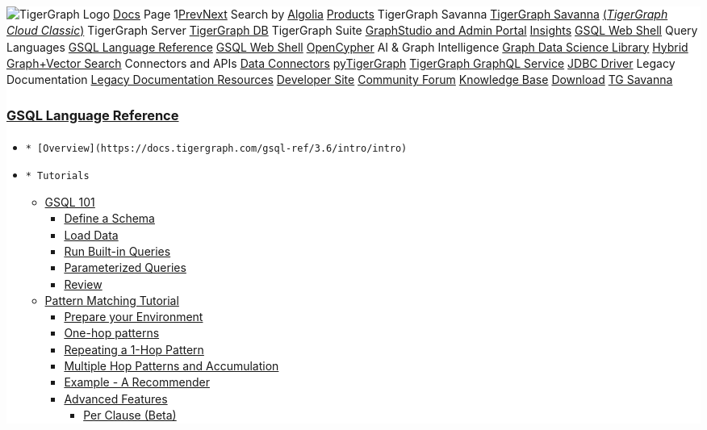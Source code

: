 ![TigerGraph Logo](https://www.tigergraph.com/wp-content/uploads/2020/05/TG_LOGO.svg) [Docs](https://docs.tigergraph.com/home)
Page 1[Prev](https://docs.tigergraph.com/gsql-ref/3.6/tutorials/pattern-matching/multiple-hop-and-accumulation)[Next](https://docs.tigergraph.com/gsql-ref/3.6/tutorials/pattern-matching/multiple-hop-and-accumulation)
Search by [Algolia](https://www.algolia.com/docsearch)
[Products](https://docs.tigergraph.com/gsql-ref/3.6/tutorials/pattern-matching/multiple-hop-and-accumulation)
TigerGraph Savanna
[TigerGraph Savanna](https://docs.tigergraph.com/savanna/main/overview/) [(_TigerGraph Cloud Classic_)](https://docs.tigergraph.com/cloud/main/start/overview)
TigerGraph Server
[TigerGraph DB](https://docs.tigergraph.com/tigergraph-server/4.2/intro/)
TigerGraph Suite
[GraphStudio and Admin Portal](https://docs.tigergraph.com/gui/4.2/intro/) [Insights](https://docs.tigergraph.com/insights/4.2/intro/) [GSQL Web Shell](https://docs.tigergraph.com/tigergraph-server/current/gsql-shell/web)
Query Languages
[GSQL Language Reference](https://docs.tigergraph.com/gsql-ref/4.2/intro/) [GSQL Web Shell](https://docs.tigergraph.com/tigergraph-server/current/gsql-shell/web) [OpenCypher](https://docs.tigergraph.com/gsql-ref/current/opencypher-in-gsql)
AI & Graph Intelligence
[Graph Data Science Library](https://docs.tigergraph.com/graph-ml/3.10/intro/) [Hybrid Graph+Vector Search](https://docs.tigergraph.com/gsql-ref/current/vector/)
Connectors and APIs
[Data Connectors](https://docs.tigergraph.com/tigergraph-server/current/data-loading) [pyTigerGraph](https://docs.tigergraph.com/pytigergraph/1.8/intro/) [TigerGraph GraphQL Service](https://docs.tigergraph.com/graphql/3.9/) [JDBC Driver](https://github.com/tigergraph/ecosys/tree/master/tools/etl/tg-jdbc-driver)
Legacy Documentation
[ Legacy Documentation ](https://docs-legacy.tigergraph.com)
[Resources](https://docs.tigergraph.com/gsql-ref/3.6/tutorials/pattern-matching/multiple-hop-and-accumulation)
[Developer Site](https://dev.tigergraph.com/) [Community Forum](https://community.tigergraph.com/) [Knowledge Base](https://tigergraph.freshdesk.com/support/solutions)
[Download](https://dl.tigergraph.com)
[ TG Savanna](https://savanna.tgcloud.io)
### [GSQL Language Reference](https://docs.tigergraph.com/gsql-ref/3.6/intro/intro)
  *     * [Overview](https://docs.tigergraph.com/gsql-ref/3.6/intro/intro)
  *     * Tutorials
      * [GSQL 101](https://docs.tigergraph.com/gsql-ref/3.6/tutorials/gsql-101/)
        * [Define a Schema](https://docs.tigergraph.com/gsql-ref/3.6/tutorials/gsql-101/define-a-schema)
        * [Load Data](https://docs.tigergraph.com/gsql-ref/3.6/tutorials/gsql-101/load-data-gsql-101)
        * [Run Built-in Queries](https://docs.tigergraph.com/gsql-ref/3.6/tutorials/gsql-101/built-in-select-queries)
        * [Parameterized Queries](https://docs.tigergraph.com/gsql-ref/3.6/tutorials/gsql-101/parameterized-gsql-query)
        * [Review](https://docs.tigergraph.com/gsql-ref/3.6/tutorials/gsql-101/review)
      * [Pattern Matching Tutorial](https://docs.tigergraph.com/gsql-ref/3.6/tutorials/pattern-matching/)
        * [Prepare your Environment](https://docs.tigergraph.com/gsql-ref/3.6/tutorials/pattern-matching/prepare-environment)
        * [One-hop patterns](https://docs.tigergraph.com/gsql-ref/3.6/tutorials/pattern-matching/one-hop-patterns)
        * [Repeating a 1-Hop Pattern](https://docs.tigergraph.com/gsql-ref/3.6/tutorials/pattern-matching/repeating-a-pattern)
        * [Multiple Hop Patterns and Accumulation](https://docs.tigergraph.com/gsql-ref/3.6/tutorials/pattern-matching/multiple-hop-and-accumulation)
        * [Example - A Recommender](https://docs.tigergraph.com/gsql-ref/3.6/tutorials/pattern-matching/example)
        * [Advanced Features](https://docs.tigergraph.com/gsql-ref/3.6/tutorials/pattern-matching/adv/)
          * [Per Clause (Beta)](https://docs.tigergraph.com/gsql-ref/3.6/tutorials/pattern-matching/adv/per-clause)